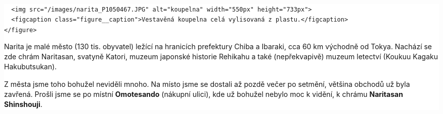       <img src="/images/narita_P1050467.JPG" alt="koupelna" width="550px" height="733px">
      <figcaption class="figure__caption">Vestavěná koupelna celá vylisovaná z plastu.</figcaption>
    </figure>
  </section>
</div>

<section class="page-content__text">

Narita je malé město (130&nbsp;tis. obyvatel) ležící na hranicích prefektury Chiba a Ibaraki, cca 60&nbsp;km východně od Tokya. Nachází se zde chrám Naritasan, svatyně Katori, muzeum japonské historie Rehikahu a také (nepřekvapivě) muzeum letectví (Koukuu Kagaku Hakubutsukan).

Z města jsme toho bohužel neviděli mnoho. Na místo jsme se dostali až pozdě večer po setmění, většina obchodů už byla zavřená. Prošli jsme se po místní **Omotesando** (nákupní ulici), kde už bohužel nebylo moc k vidění, k chrámu **Naritasan Shinshouji**.
